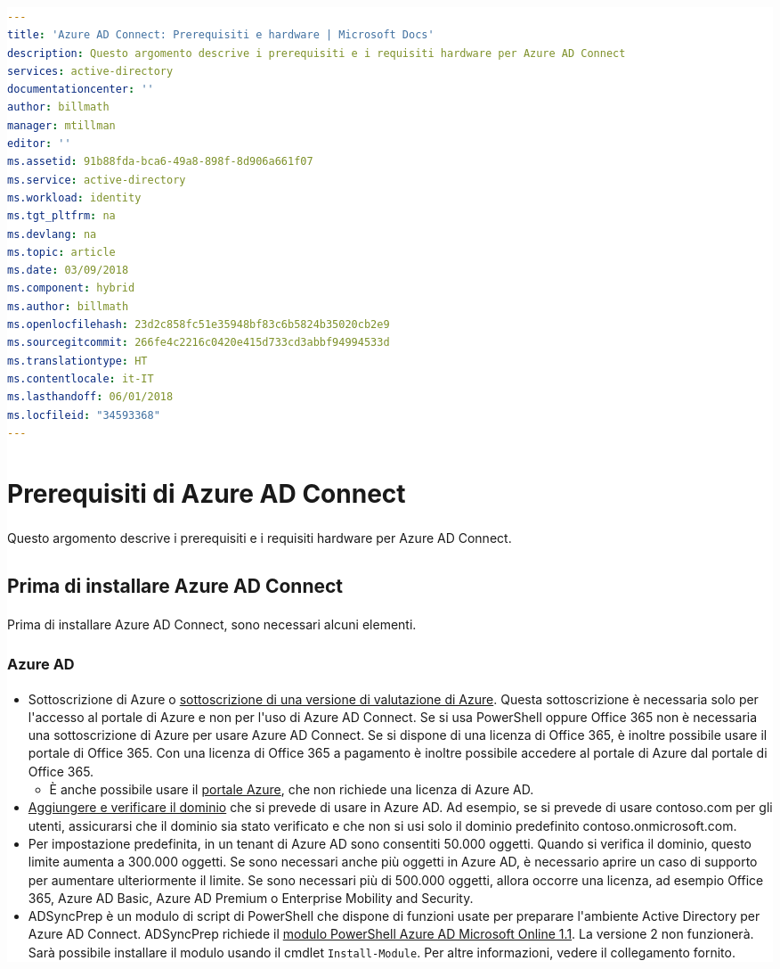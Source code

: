 ```yaml
---
title: 'Azure AD Connect: Prerequisiti e hardware | Microsoft Docs'
description: Questo argomento descrive i prerequisiti e i requisiti hardware per Azure AD Connect
services: active-directory
documentationcenter: ''
author: billmath
manager: mtillman
editor: ''
ms.assetid: 91b88fda-bca6-49a8-898f-8d906a661f07
ms.service: active-directory
ms.workload: identity
ms.tgt_pltfrm: na
ms.devlang: na
ms.topic: article
ms.date: 03/09/2018
ms.component: hybrid
ms.author: billmath
ms.openlocfilehash: 23d2c858fc51e35948bf83c6b5824b35020cb2e9
ms.sourcegitcommit: 266fe4c2216c0420e415d733cd3abbf94994533d
ms.translationtype: HT
ms.contentlocale: it-IT
ms.lasthandoff: 06/01/2018
ms.locfileid: "34593368"
---
```

# <a name="prerequisites-for-azure-ad-connect"></a>Prerequisiti di Azure AD Connect
Questo argomento descrive i prerequisiti e i requisiti hardware per Azure AD Connect.

## <a name="before-you-install-azure-ad-connect"></a>Prima di installare Azure AD Connect
Prima di installare Azure AD Connect, sono necessari alcuni elementi.

### <a name="azure-ad"></a>Azure AD
* Sottoscrizione di Azure o [sottoscrizione di una versione di valutazione di Azure](https://azure.microsoft.com/pricing/free-trial/). Questa sottoscrizione è necessaria solo per l'accesso al portale di Azure e non per l'uso di Azure AD Connect. Se si usa PowerShell oppure Office 365 non è necessaria una sottoscrizione di Azure per usare Azure AD Connect. Se si dispone di una licenza di Office 365, è inoltre possibile usare il portale di Office 365. Con una licenza di Office 365 a pagamento è inoltre possibile accedere al portale di Azure dal portale di Office 365.
  * È anche possibile usare il [portale Azure](https://portal.azure.com), che non richiede una licenza di Azure AD.
* [Aggiungere e verificare il dominio](../active-directory-domains-add-azure-portal.md) che si prevede di usare in Azure AD. Ad esempio, se si prevede di usare contoso.com per gli utenti, assicurarsi che il dominio sia stato verificato e che non si usi solo il dominio predefinito contoso.onmicrosoft.com.
* Per impostazione predefinita, in un tenant di Azure AD sono consentiti 50.000 oggetti. Quando si verifica il dominio, questo limite aumenta a 300.000 oggetti. Se sono necessari anche più oggetti in Azure AD, è necessario aprire un caso di supporto per aumentare ulteriormente il limite. Se sono necessari più di 500.000 oggetti, allora occorre una licenza, ad esempio Office 365, Azure AD Basic, Azure AD Premium o Enterprise Mobility and Security.
* ADSyncPrep è un modulo di script di PowerShell che dispone di funzioni usate per preparare l'ambiente Active Directory per Azure AD Connect.  ADSyncPrep richiede il [modulo PowerShell Azure AD Microsoft Online 1.1](https://docs.microsoft.com/powershell/azure/active-directory/install-msonlinev1?view=azureadps-1.0).  La versione 2 non funzionerà.  Sarà possibile installare il modulo usando il cmdlet `Install-Module`.  Per altre informazioni, vedere il collegamento fornito.
